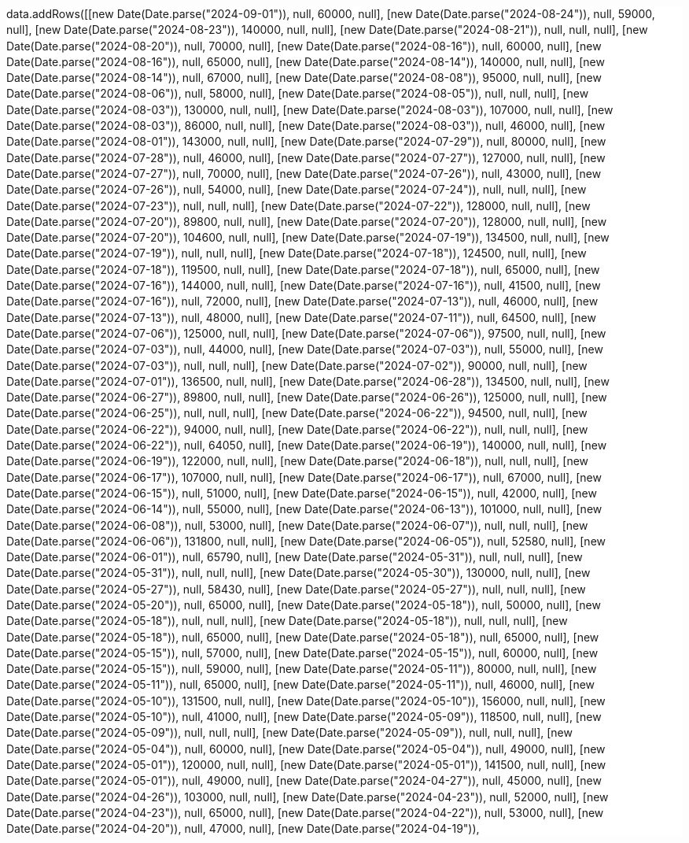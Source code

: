 
data.addRows([[new Date(Date.parse("2024-09-01")), null, 60000, null], [new Date(Date.parse("2024-08-24")), null, 59000, null], [new Date(Date.parse("2024-08-23")), 140000, null, null], [new Date(Date.parse("2024-08-21")), null, null, null], [new Date(Date.parse("2024-08-20")), null, 70000, null], [new Date(Date.parse("2024-08-16")), null, 60000, null], [new Date(Date.parse("2024-08-16")), null, 65000, null], [new Date(Date.parse("2024-08-14")), 140000, null, null], [new Date(Date.parse("2024-08-14")), null, 67000, null], [new Date(Date.parse("2024-08-08")), 95000, null, null], [new Date(Date.parse("2024-08-06")), null, 58000, null], [new Date(Date.parse("2024-08-05")), null, null, null], [new Date(Date.parse("2024-08-03")), 130000, null, null], [new Date(Date.parse("2024-08-03")), 107000, null, null], [new Date(Date.parse("2024-08-03")), 86000, null, null], [new Date(Date.parse("2024-08-03")), null, 46000, null], [new Date(Date.parse("2024-08-01")), 143000, null, null], [new Date(Date.parse("2024-07-29")), null, 80000, null], [new Date(Date.parse("2024-07-28")), null, 46000, null], [new Date(Date.parse("2024-07-27")), 127000, null, null], [new Date(Date.parse("2024-07-27")), null, 70000, null], [new Date(Date.parse("2024-07-26")), null, 43000, null], [new Date(Date.parse("2024-07-26")), null, 54000, null], [new Date(Date.parse("2024-07-24")), null, null, null], [new Date(Date.parse("2024-07-23")), null, null, null], [new Date(Date.parse("2024-07-22")), 128000, null, null], [new Date(Date.parse("2024-07-20")), 89800, null, null], [new Date(Date.parse("2024-07-20")), 128000, null, null], [new Date(Date.parse("2024-07-20")), 104600, null, null], [new Date(Date.parse("2024-07-19")), 134500, null, null], [new Date(Date.parse("2024-07-19")), null, null, null], [new Date(Date.parse("2024-07-18")), 124500, null, null], [new Date(Date.parse("2024-07-18")), 119500, null, null], [new Date(Date.parse("2024-07-18")), null, 65000, null], [new Date(Date.parse("2024-07-16")), 144000, null, null], [new Date(Date.parse("2024-07-16")), null, 41500, null], [new Date(Date.parse("2024-07-16")), null, 72000, null], [new Date(Date.parse("2024-07-13")), null, 46000, null], [new Date(Date.parse("2024-07-13")), null, 48000, null], [new Date(Date.parse("2024-07-11")), null, 64500, null], [new Date(Date.parse("2024-07-06")), 125000, null, null], [new Date(Date.parse("2024-07-06")), 97500, null, null], [new Date(Date.parse("2024-07-03")), null, 44000, null], [new Date(Date.parse("2024-07-03")), null, 55000, null], [new Date(Date.parse("2024-07-03")), null, null, null], [new Date(Date.parse("2024-07-02")), 90000, null, null], [new Date(Date.parse("2024-07-01")), 136500, null, null], [new Date(Date.parse("2024-06-28")), 134500, null, null], [new Date(Date.parse("2024-06-27")), 89800, null, null], [new Date(Date.parse("2024-06-26")), 125000, null, null], [new Date(Date.parse("2024-06-25")), null, null, null], [new Date(Date.parse("2024-06-22")), 94500, null, null], [new Date(Date.parse("2024-06-22")), 94000, null, null], [new Date(Date.parse("2024-06-22")), null, null, null], [new Date(Date.parse("2024-06-22")), null, 64050, null], [new Date(Date.parse("2024-06-19")), 140000, null, null], [new Date(Date.parse("2024-06-19")), 122000, null, null], [new Date(Date.parse("2024-06-18")), null, null, null], [new Date(Date.parse("2024-06-17")), 107000, null, null], [new Date(Date.parse("2024-06-17")), null, 67000, null], [new Date(Date.parse("2024-06-15")), null, 51000, null], [new Date(Date.parse("2024-06-15")), null, 42000, null], [new Date(Date.parse("2024-06-14")), null, 55000, null], [new Date(Date.parse("2024-06-13")), 101000, null, null], [new Date(Date.parse("2024-06-08")), null, 53000, null], [new Date(Date.parse("2024-06-07")), null, null, null], [new Date(Date.parse("2024-06-06")), 131800, null, null], [new Date(Date.parse("2024-06-05")), null, 52580, null], [new Date(Date.parse("2024-06-01")), null, 65790, null], [new Date(Date.parse("2024-05-31")), null, null, null], [new Date(Date.parse("2024-05-31")), null, null, null], [new Date(Date.parse("2024-05-30")), 130000, null, null], [new Date(Date.parse("2024-05-27")), null, 58430, null], [new Date(Date.parse("2024-05-27")), null, null, null], [new Date(Date.parse("2024-05-20")), null, 65000, null], [new Date(Date.parse("2024-05-18")), null, 50000, null], [new Date(Date.parse("2024-05-18")), null, null, null], [new Date(Date.parse("2024-05-18")), null, null, null], [new Date(Date.parse("2024-05-18")), null, 65000, null], [new Date(Date.parse("2024-05-18")), null, 65000, null], [new Date(Date.parse("2024-05-15")), null, 57000, null], [new Date(Date.parse("2024-05-15")), null, 60000, null], [new Date(Date.parse("2024-05-15")), null, 59000, null], [new Date(Date.parse("2024-05-11")), 80000, null, null], [new Date(Date.parse("2024-05-11")), null, 65000, null], [new Date(Date.parse("2024-05-11")), null, 46000, null], [new Date(Date.parse("2024-05-10")), 131500, null, null], [new Date(Date.parse("2024-05-10")), 156000, null, null], [new Date(Date.parse("2024-05-10")), null, 41000, null], [new Date(Date.parse("2024-05-09")), 118500, null, null], [new Date(Date.parse("2024-05-09")), null, null, null], [new Date(Date.parse("2024-05-09")), null, null, null], [new Date(Date.parse("2024-05-04")), null, 60000, null], [new Date(Date.parse("2024-05-04")), null, 49000, null], [new Date(Date.parse("2024-05-01")), 120000, null, null], [new Date(Date.parse("2024-05-01")), 141500, null, null], [new Date(Date.parse("2024-05-01")), null, 49000, null], [new Date(Date.parse("2024-04-27")), null, 45000, null], [new Date(Date.parse("2024-04-26")), 103000, null, null], [new Date(Date.parse("2024-04-23")), null, 52000, null], [new Date(Date.parse("2024-04-23")), null, 65000, null], [new Date(Date.parse("2024-04-22")), null, 53000, null], [new Date(Date.parse("2024-04-20")), null, 47000, null], [new Date(Date.parse("2024-04-19")),